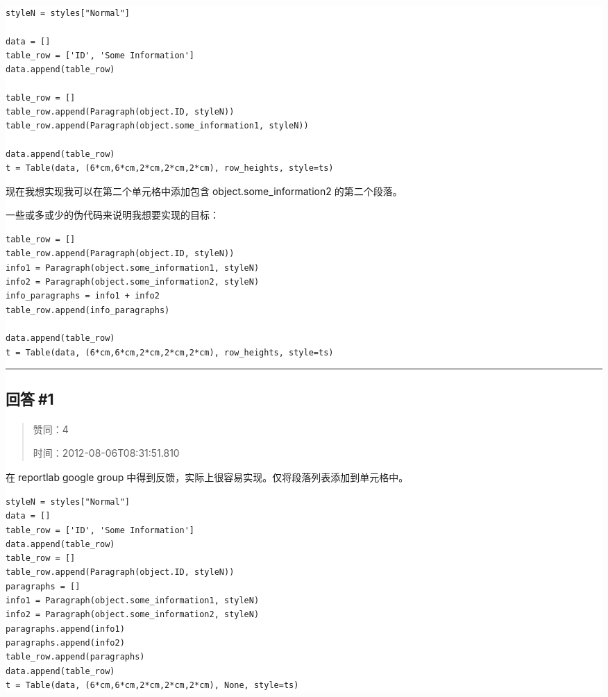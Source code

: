 ```
styleN = styles["Normal"]

data = []
table_row = ['ID', 'Some Information']
data.append(table_row)

table_row = []
table_row.append(Paragraph(object.ID, styleN))
table_row.append(Paragraph(object.some_information1, styleN))

data.append(table_row)
t = Table(data, (6*cm,6*cm,2*cm,2*cm,2*cm), row_heights, style=ts) 
```

现在我想实现我可以在第二个单元格中添加包含 object.some_information2 的第二个段落。

一些或多或少的伪代码来说明我想要实现的目标：

```
table_row = []
table_row.append(Paragraph(object.ID, styleN))
info1 = Paragraph(object.some_information1, styleN)
info2 = Paragraph(object.some_information2, styleN)
info_paragraphs = info1 + info2 
table_row.append(info_paragraphs)

data.append(table_row)
t = Table(data, (6*cm,6*cm,2*cm,2*cm,2*cm), row_heights, style=ts) 
```

* * *

## 回答 #1

> 赞同：4
> 
> 时间：2012-08-06T08:31:51.810

在 reportlab google group 中得到反馈，实际上很容易实现。仅将段落列表添加到单元格中。

```
styleN = styles["Normal"]
data = []
table_row = ['ID', 'Some Information']
data.append(table_row)
table_row = []
table_row.append(Paragraph(object.ID, styleN))
paragraphs = []
info1 = Paragraph(object.some_information1, styleN)
info2 = Paragraph(object.some_information2, styleN)
paragraphs.append(info1)
paragraphs.append(info2)
table_row.append(paragraphs)
data.append(table_row)
t = Table(data, (6*cm,6*cm,2*cm,2*cm,2*cm), None, style=ts) 
```
